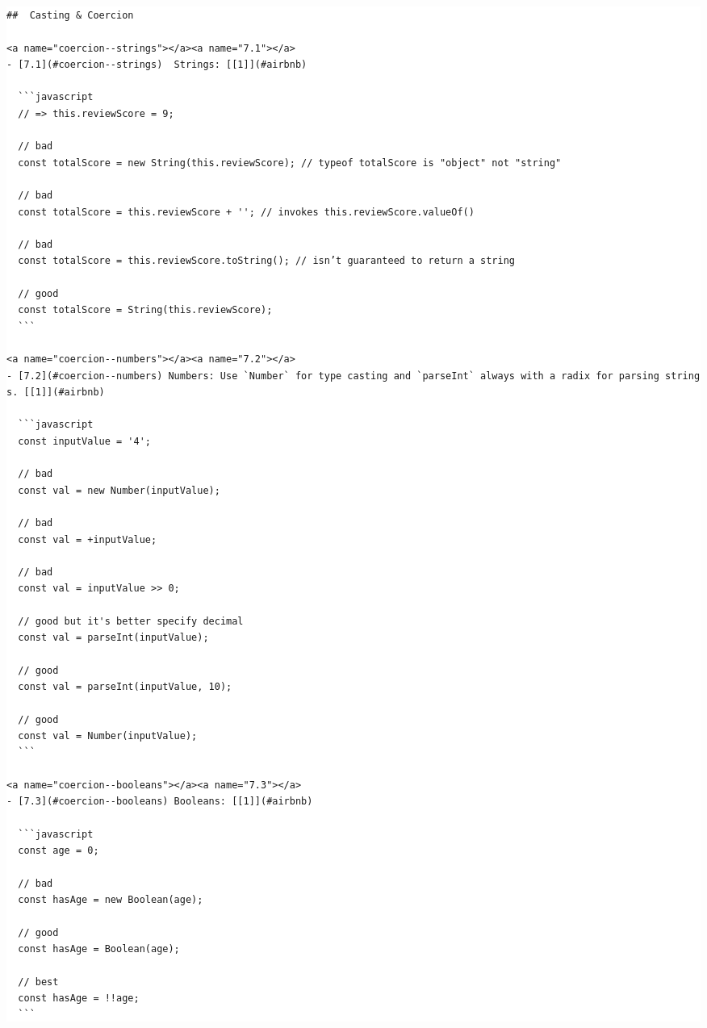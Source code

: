   ```
##  Casting & Coercion

  <a name="coercion--strings"></a><a name="7.1"></a>
  - [7.1](#coercion--strings)  Strings: [[1]](#airbnb)

    ```javascript
    // => this.reviewScore = 9;

    // bad
    const totalScore = new String(this.reviewScore); // typeof totalScore is "object" not "string"

    // bad
    const totalScore = this.reviewScore + ''; // invokes this.reviewScore.valueOf()

    // bad
    const totalScore = this.reviewScore.toString(); // isn’t guaranteed to return a string

    // good
    const totalScore = String(this.reviewScore);
    ```

  <a name="coercion--numbers"></a><a name="7.2"></a>
  - [7.2](#coercion--numbers) Numbers: Use `Number` for type casting and `parseInt` always with a radix for parsing strings. [[1]](#airbnb)

    ```javascript
    const inputValue = '4';

    // bad
    const val = new Number(inputValue);

    // bad
    const val = +inputValue;

    // bad
    const val = inputValue >> 0;

    // good but it's better specify decimal
    const val = parseInt(inputValue);

    // good
    const val = parseInt(inputValue, 10);
    
    // good
    const val = Number(inputValue);
    ```

  <a name="coercion--booleans"></a><a name="7.3"></a>
  - [7.3](#coercion--booleans) Booleans: [[1]](#airbnb)

    ```javascript
    const age = 0;

    // bad
    const hasAge = new Boolean(age);

    // good
    const hasAge = Boolean(age);

    // best
    const hasAge = !!age;
    ```

  ```